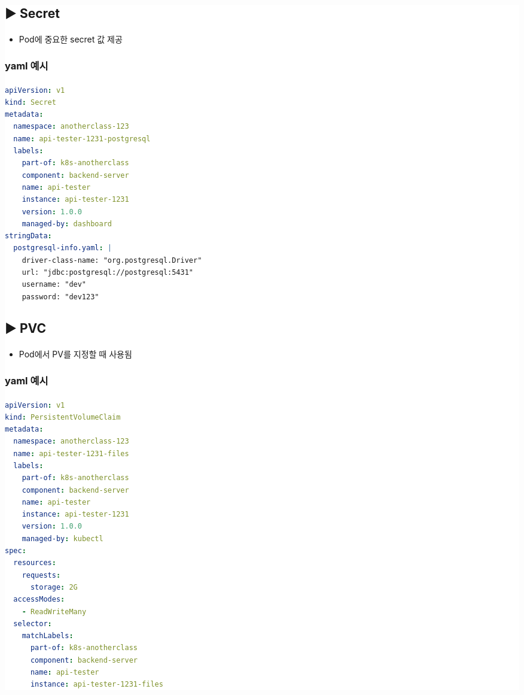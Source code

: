 ## **▶ Secret**

- Pod에 중요한 secret 값 제공

### yaml 예시

```yaml
apiVersion: v1
kind: Secret
metadata:
  namespace: anotherclass-123
  name: api-tester-1231-postgresql
  labels:
    part-of: k8s-anotherclass
    component: backend-server
    name: api-tester
    instance: api-tester-1231
    version: 1.0.0
    managed-by: dashboard
stringData:
  postgresql-info.yaml: |
    driver-class-name: "org.postgresql.Driver"
    url: "jdbc:postgresql://postgresql:5431"
    username: "dev"
    password: "dev123"
```

## **▶ PVC**

- Pod에서 PV를 지정할 때 사용됨

### yaml 예시

```yaml
apiVersion: v1
kind: PersistentVolumeClaim
metadata:
  namespace: anotherclass-123
  name: api-tester-1231-files
  labels:
    part-of: k8s-anotherclass
    component: backend-server
    name: api-tester
    instance: api-tester-1231
    version: 1.0.0
    managed-by: kubectl
spec:
  resources:
    requests:
      storage: 2G
  accessModes:
    - ReadWriteMany
  selector:
    matchLabels:
      part-of: k8s-anotherclass
      component: backend-server
      name: api-tester
      instance: api-tester-1231-files
```

